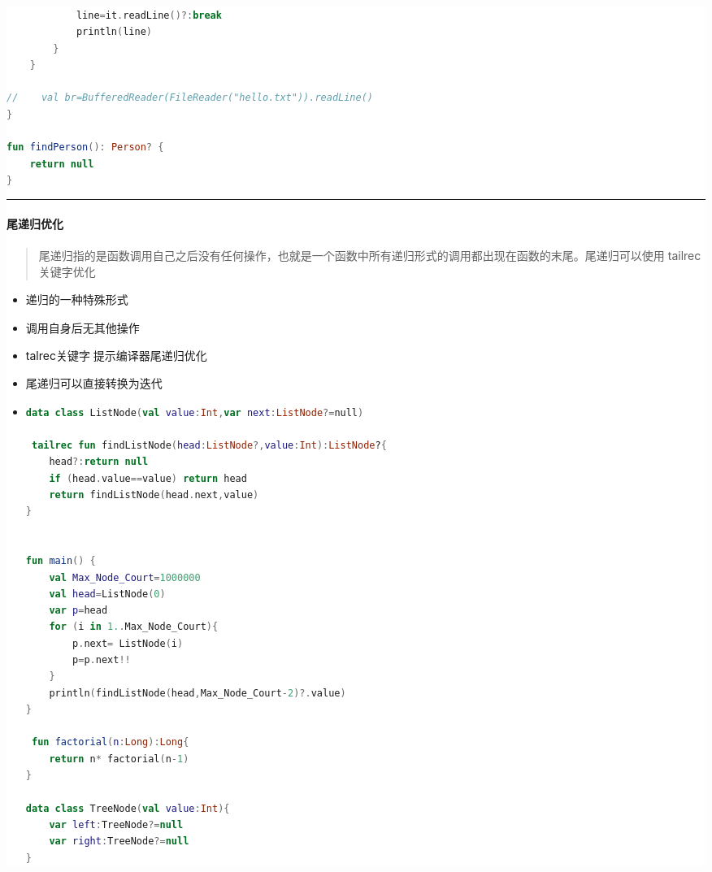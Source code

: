   ```kotlin
              line=it.readLine()?:break
              println(line)
          }
      }
  
  //    val br=BufferedReader(FileReader("hello.txt")).readLine()
  }
  
  fun findPerson(): Person? {
      return null
  }
  ```

---

#### 尾递归优化

> 尾递归指的是函数调用自己之后没有任何操作，也就是一个函数中所有递归形式的调用都出现在函数的末尾。尾递归可以使用 tailrec 关键字优化

- 递归的一种特殊形式

- 调用自身后无其他操作

- talrec关键字 提示编译器尾递归优化

- 尾递归可以直接转换为迭代

- ```kotlin
  data class ListNode(val value:Int,var next:ListNode?=null)
  
   tailrec fun findListNode(head:ListNode?,value:Int):ListNode?{
      head?:return null
      if (head.value==value) return head
      return findListNode(head.next,value)
  }
  
  
  fun main() {
      val Max_Node_Court=1000000
      val head=ListNode(0)
      var p=head
      for (i in 1..Max_Node_Court){
          p.next= ListNode(i)
          p=p.next!!
      }
      println(findListNode(head,Max_Node_Court-2)?.value)
  }
  
   fun factorial(n:Long):Long{
      return n* factorial(n-1)
  }
  
  data class TreeNode(val value:Int){
      var left:TreeNode?=null
      var right:TreeNode?=null
  }
  